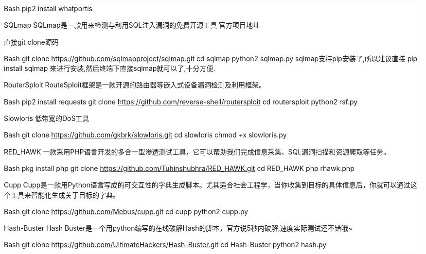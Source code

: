 Bash
pip2 install whatportis

SQLmap
SQLmap是一款用来检测与利用SQL注入漏洞的免费开源工具 官方项目地址

直接git clone源码

Bash
git clone https://github.com/sqlmapproject/sqlmap.git
cd sqlmap
python2 sqlmap.py
sqlmap支持pip安装了,所以建议直接 pip install sqlmap 来进行安装,然后终端下直接sqlmap就可以了,十分方便.



RouterSploit
RouteSploit框架是一款开源的路由器等嵌入式设备漏洞检测及利用框架。

Bash
pip2 install requests
git clone https://github.com/reverse-shell/routersploit
cd routersploit
python2 rsf.py

Slowloris
低带宽的DoS工具

Bash
git clone https://github.com/gkbrk/slowloris.git
cd slowloris
chmod +x slowloris.py

RED_HAWK
一款采用PHP语言开发的多合一型渗透测试工具，它可以帮助我们完成信息采集、SQL漏洞扫描和资源爬取等任务。

Bash
pkg install php
git clone https://github.com/Tuhinshubhra/RED_HAWK.git
cd RED_HAWK
php rhawk.php

Cupp
Cupp是一款用Python语言写成的可交互性的字典生成脚本。尤其适合社会工程学，当你收集到目标的具体信息后，你就可以通过这个工具来智能化生成关于目标的字典。

Bash
git clone https://github.com/Mebus/cupp.git
cd cupp
python2 cupp.py

Hash-Buster
Hash Buster是一个用python编写的在线破解Hash的脚本，官方说5秒内破解,速度实际测试还不错哦~

Bash
git clone https://github.com/UltimateHackers/Hash-Buster.git
cd Hash-Buster
python2 hash.py
